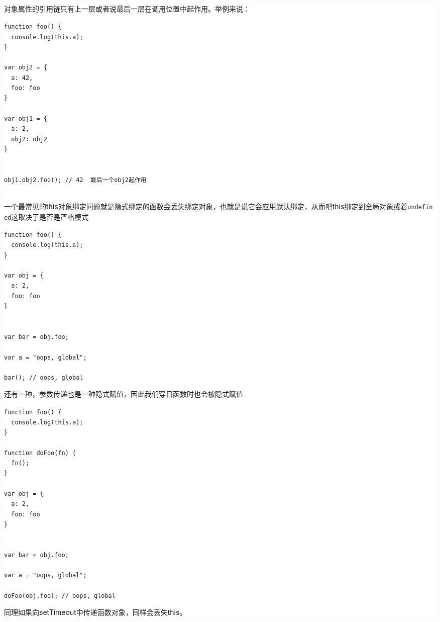 对象属性的引用链只有上一层或者说最后一层在调用位置中起作用。举例来说：
```
function foo() {
  console.log(this.a);
}

var obj2 = {
  a: 42,
  foo: foo
}

var obj1 = {
  a: 2,
  obj2: obj2
}


obj1.obj2.foo(); // 42  最后一个obj2起作用


```

一个最常见的this对象绑定问题就是隐式绑定的函数会丢失绑定对象，也就是说它会应用默认绑定，从而吧this绑定到全局对象或着<code>undefined</code>这取决于是否是严格模式
```
function foo() {
  console.log(this.a);
}

var obj = {
  a: 2,
  foo: foo
}


var bar = obj.foo;

var a = "oops, global";

bar(); // oops, global
```
还有一种，参数传递也是一种隐式赋值，因此我们穿日函数时也会被隐式赋值

```
function foo() {
  console.log(this.a);
}

function doFoo(fn) {
  fn();
}

var obj = {
  a: 2,
  foo: foo
}


var bar = obj.foo;

var a = "oops, global";

doFoo(obj.foo); // oops, global

```
同理如果向setTimeout中传递函数对象，同样会丢失this。
